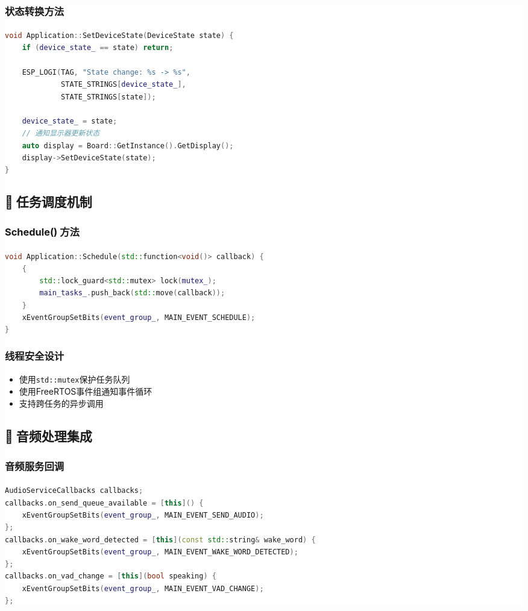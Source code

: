 ### 状态转换方法
```cpp
void Application::SetDeviceState(DeviceState state) {
    if (device_state_ == state) return;

    ESP_LOGI(TAG, "State change: %s -> %s",
             STATE_STRINGS[device_state_],
             STATE_STRINGS[state]);

    device_state_ = state;
    // 通知显示器更新状态
    auto display = Board::GetInstance().GetDisplay();
    display->SetDeviceState(state);
}
```

## 🧵 任务调度机制

### Schedule() 方法
```cpp
void Application::Schedule(std::function<void()> callback) {
    {
        std::lock_guard<std::mutex> lock(mutex_);
        main_tasks_.push_back(std::move(callback));
    }
    xEventGroupSetBits(event_group_, MAIN_EVENT_SCHEDULE);
}
```

### 线程安全设计
- 使用`std::mutex`保护任务队列
- 使用FreeRTOS事件组通知事件循环
- 支持跨任务的异步调用

## 🎵 音频处理集成

### 音频服务回调
```cpp
AudioServiceCallbacks callbacks;
callbacks.on_send_queue_available = [this]() {
    xEventGroupSetBits(event_group_, MAIN_EVENT_SEND_AUDIO);
};
callbacks.on_wake_word_detected = [this](const std::string& wake_word) {
    xEventGroupSetBits(event_group_, MAIN_EVENT_WAKE_WORD_DETECTED);
};
callbacks.on_vad_change = [this](bool speaking) {
    xEventGroupSetBits(event_group_, MAIN_EVENT_VAD_CHANGE);
};
```
